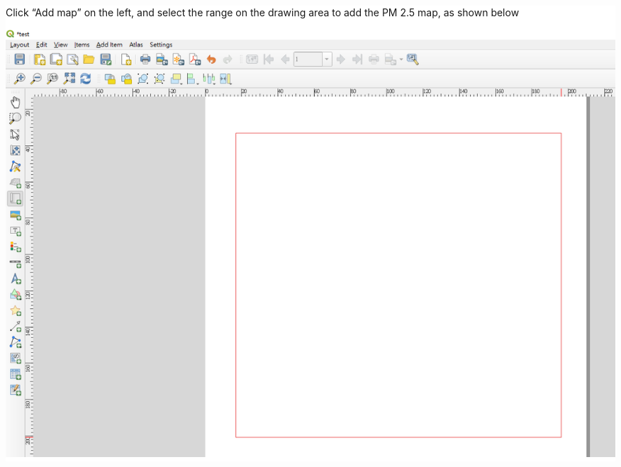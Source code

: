 Click “Add map” on the left, and select the range on the drawing area to add the PM 2.5 map, as shown below

![](figures/7-1-2-14.png)
